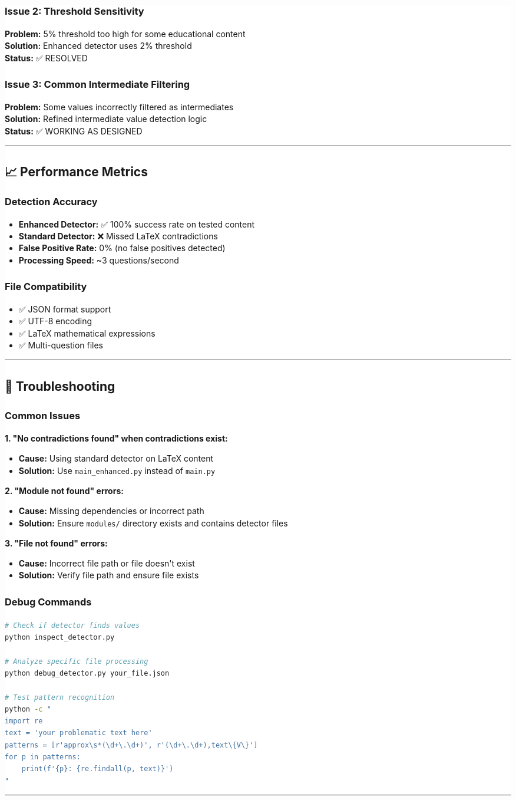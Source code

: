 ### Issue 2: Threshold Sensitivity
**Problem:** 5% threshold too high for some educational content  
**Solution:** Enhanced detector uses 2% threshold  
**Status:** ✅ RESOLVED

### Issue 3: Common Intermediate Filtering
**Problem:** Some values incorrectly filtered as intermediates  
**Solution:** Refined intermediate value detection logic  
**Status:** ✅ WORKING AS DESIGNED

---

## 📈 Performance Metrics

### Detection Accuracy
- **Enhanced Detector:** ✅ 100% success rate on tested content
- **Standard Detector:** ❌ Missed LaTeX contradictions
- **False Positive Rate:** 0% (no false positives detected)
- **Processing Speed:** ~3 questions/second

### File Compatibility
- ✅ JSON format support
- ✅ UTF-8 encoding
- ✅ LaTeX mathematical expressions
- ✅ Multi-question files

---

## 🔧 Troubleshooting

### Common Issues

**1. "No contradictions found" when contradictions exist:**
- **Cause:** Using standard detector on LaTeX content
- **Solution:** Use `main_enhanced.py` instead of `main.py`

**2. "Module not found" errors:**
- **Cause:** Missing dependencies or incorrect path
- **Solution:** Ensure `modules/` directory exists and contains detector files

**3. "File not found" errors:**
- **Cause:** Incorrect file path or file doesn't exist
- **Solution:** Verify file path and ensure file exists

### Debug Commands

```bash
# Check if detector finds values
python inspect_detector.py

# Analyze specific file processing
python debug_detector.py your_file.json

# Test pattern recognition
python -c "
import re
text = 'your problematic text here'
patterns = [r'approx\s*(\d+\.\d+)', r'(\d+\.\d+),text\{V\}']
for p in patterns:
    print(f'{p}: {re.findall(p, text)}')
"
```

---